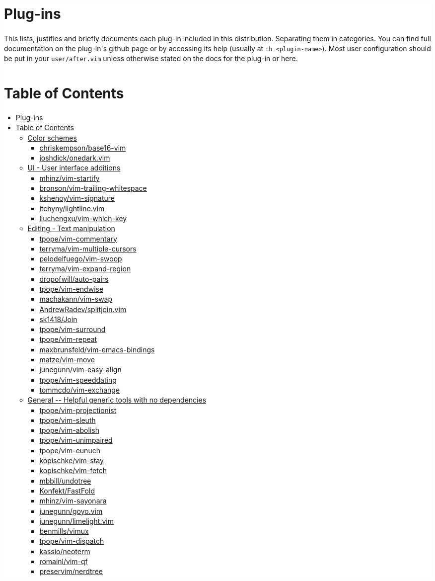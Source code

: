 

# Plug-ins

This lists, justifies and briefly documents each plug-in included in this
distribution. Separating them in categories. You can find full documentation on
the plug-in's github page or by accessing its help (usually at `:h
<plugin-name>`). Most user configuration should be put in your `user/after.vim`
unless otherwise stated on the docs for the plug-in or here.

Table of Contents
=================


   * [Plug-ins](#plug-ins)
   * [Table of Contents](#table-of-contents)
      * [Color schemes](#color-schemes)
         * [chriskempson/base16-vim](#chriskempsonbase16-vim)
         * [joshdick/onedark.vim](#joshdickonedarkvim)
      * [UI - User interface additions](#ui---user-interface-additions)
         * [mhinz/vim-startify](#mhinzvim-startify)
         * [bronson/vim-trailing-whitespace](#bronsonvim-trailing-whitespace)
         * [kshenoy/vim-signature](#kshenoyvim-signature)
         * [itchyny/lightline.vim](#itchynylightlinevim)
         * [liuchengxu/vim-which-key](#liuchengxuvim-which-key)
      * [Editing - Text manipulation](#editing---text-manipulation)
         * [tpope/vim-commentary](#tpopevim-commentary)
         * [terryma/vim-multiple-cursors](#terrymavim-multiple-cursors)
         * [pelodelfuego/vim-swoop](#pelodelfuegovim-swoop)
         * [terryma/vim-expand-region](#terrymavim-expand-region)
         * [dropofwill/auto-pairs](#dropofwillauto-pairs)
         * [tpope/vim-endwise](#tpopevim-endwise)
         * [machakann/vim-swap](#machakannvim-swap)
         * [AndrewRadev/splitjoin.vim](#andrewradevsplitjoinvim)
         * [sk1418/Join](#sk1418join)
         * [tpope/vim-surround](#tpopevim-surround)
         * [tpope/vim-repeat](#tpopevim-repeat)
         * [maxbrunsfeld/vim-emacs-bindings](#maxbrunsfeldvim-emacs-bindings)
         * [matze/vim-move](#matzevim-move)
         * [junegunn/vim-easy-align](#junegunnvim-easy-align)
         * [tpope/vim-speeddating](#tpopevim-speeddating)
         * [tommcdo/vim-exchange](#tommcdovim-exchange)
      * [General -- Helpful generic tools with no dependencies](#general----helpful-generic-tools-with-no-dependencies)
         * [tpope/vim-projectionist](#tpopevim-projectionist)
         * [tpope/vim-sleuth](#tpopevim-sleuth)
         * [tpope/vim-abolish](#tpopevim-abolish)
         * [tpope/vim-unimpaired](#tpopevim-unimpaired)
         * [tpope/vim-eunuch](#tpopevim-eunuch)
         * [kopischke/vim-stay](#kopischkevim-stay)
         * [kopischke/vim-fetch](#kopischkevim-fetch)
         * [mbbill/undotree](#mbbillundotree)
         * [Konfekt/FastFold](#konfektfastfold)
         * [mhinz/vim-sayonara](#mhinzvim-sayonara)
         * [junegunn/goyo.vim](#junegunngoyovim)
         * [junegunn/limelight.vim](#junegunnlimelightvim)
         * [benmills/vimux](#benmillsvimux)
         * [tpope/vim-dispatch](#tpopevim-dispatch)
         * [kassio/neoterm](#kassioneoterm)
         * [romainl/vim-qf](#romainlvim-qf)
         * [preservim/nerdtree](#preservim/nerdtree)
